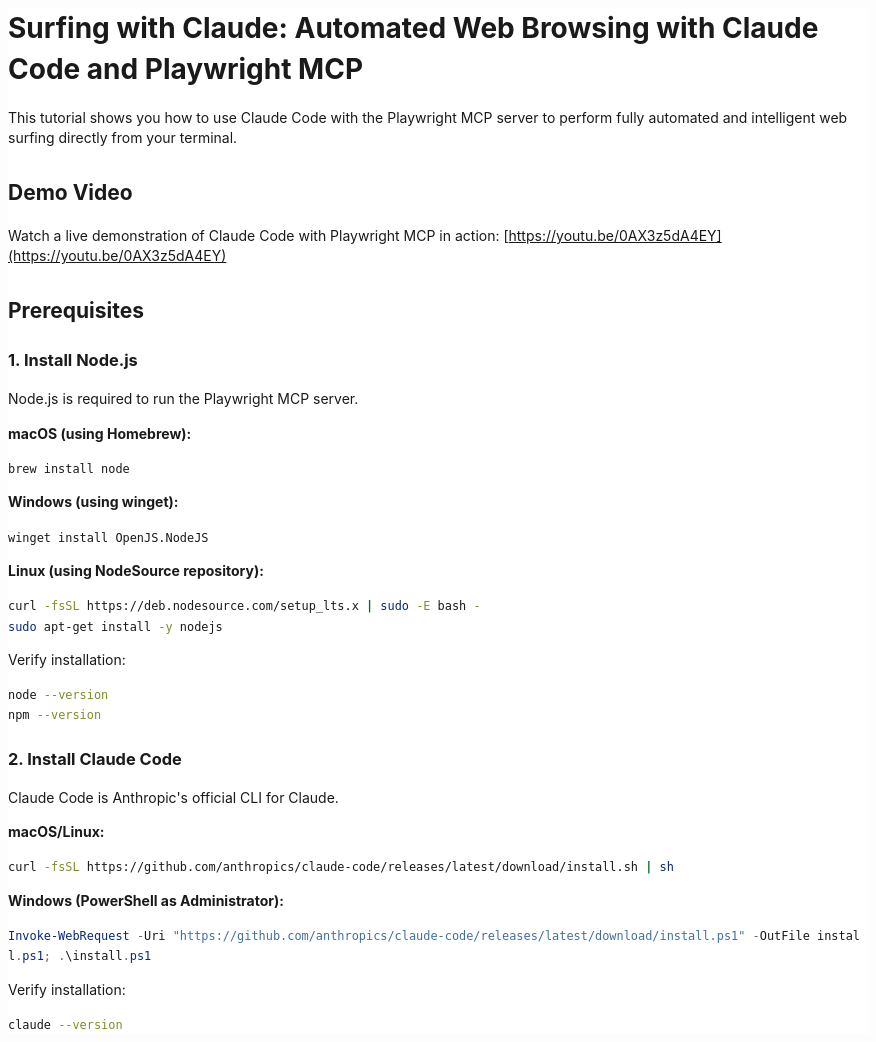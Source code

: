 # Surfing with Claude: Automated Web Browsing with Claude Code and Playwright MCP

This tutorial shows you how to use Claude Code with the Playwright MCP server to perform fully automated and intelligent web surfing directly from your terminal.

## Demo Video

Watch a live demonstration of Claude Code with Playwright MCP in action: [https://youtu.be/0AX3z5dA4EY](https://youtu.be/0AX3z5dA4EY)

## Prerequisites

### 1. Install Node.js

Node.js is required to run the Playwright MCP server.

**macOS (using Homebrew):**
```bash
brew install node
```

**Windows (using winget):**
```bash
winget install OpenJS.NodeJS
```

**Linux (using NodeSource repository):**
```bash
curl -fsSL https://deb.nodesource.com/setup_lts.x | sudo -E bash -
sudo apt-get install -y nodejs
```

Verify installation:
```bash
node --version
npm --version
```

### 2. Install Claude Code

Claude Code is Anthropic's official CLI for Claude.

**macOS/Linux:**
```bash
curl -fsSL https://github.com/anthropics/claude-code/releases/latest/download/install.sh | sh
```

**Windows (PowerShell as Administrator):**
```powershell
Invoke-WebRequest -Uri "https://github.com/anthropics/claude-code/releases/latest/download/install.ps1" -OutFile install.ps1; .\install.ps1
```

Verify installation:
```bash
claude --version
```

